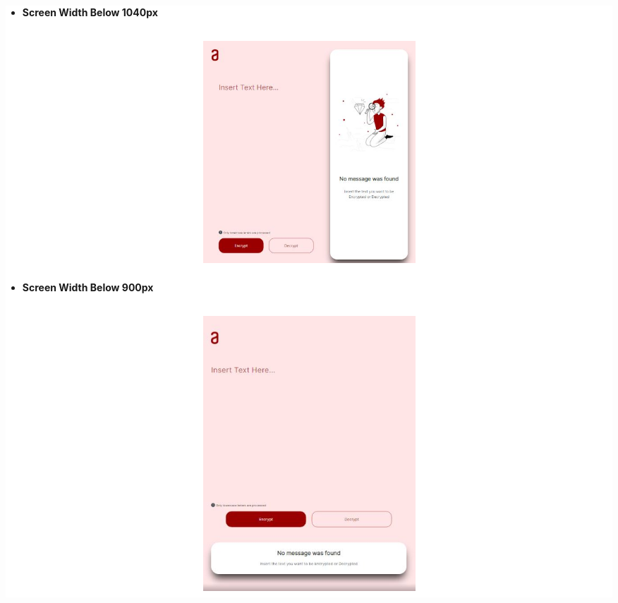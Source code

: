 * **Screen Width Below 1040px**

<h2 align="center">
<img alt="Screen Width Below 1040px" src="README__resources/website/responsive__design/below__1040px.jpg" style="width: 35%;">
</h2>

* **Screen Width Below 900px**

<h2 align="center">
<img alt="Screen Width Below 900px" src="README__resources/website/responsive__design/below__900px.jpg" style="width: 35%;">
</h2>
